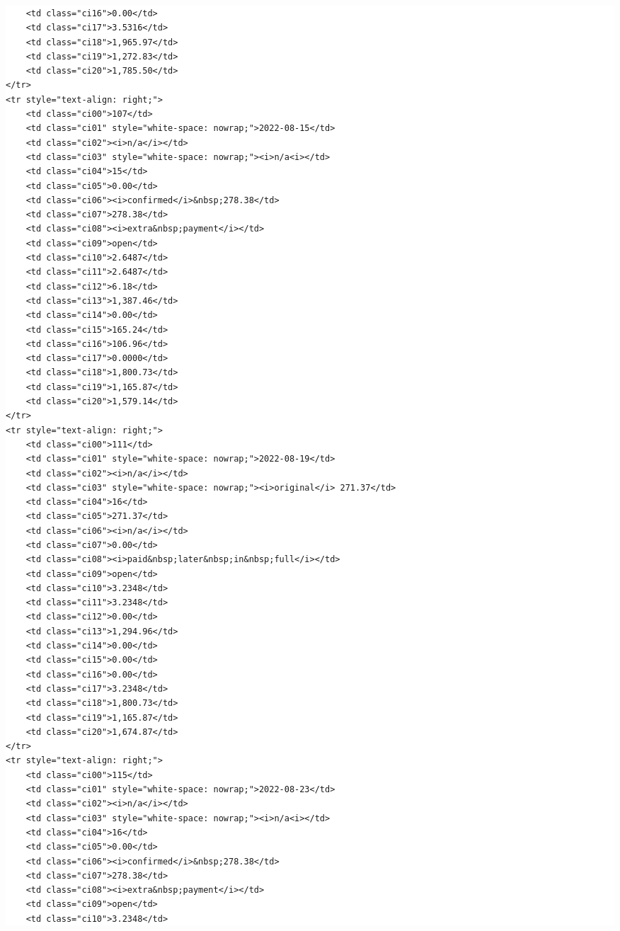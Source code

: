         <td class="ci16">0.00</td>
        <td class="ci17">3.5316</td>
        <td class="ci18">1,965.97</td>
        <td class="ci19">1,272.83</td>
        <td class="ci20">1,785.50</td>
    </tr>
    <tr style="text-align: right;">
        <td class="ci00">107</td>
        <td class="ci01" style="white-space: nowrap;">2022-08-15</td>
        <td class="ci02"><i>n/a</i></td>
        <td class="ci03" style="white-space: nowrap;"><i>n/a<i></td>
        <td class="ci04">15</td>
        <td class="ci05">0.00</td>
        <td class="ci06"><i>confirmed</i>&nbsp;278.38</td>
        <td class="ci07">278.38</td>
        <td class="ci08"><i>extra&nbsp;payment</i></td>
        <td class="ci09">open</td>
        <td class="ci10">2.6487</td>
        <td class="ci11">2.6487</td>
        <td class="ci12">6.18</td>
        <td class="ci13">1,387.46</td>
        <td class="ci14">0.00</td>
        <td class="ci15">165.24</td>
        <td class="ci16">106.96</td>
        <td class="ci17">0.0000</td>
        <td class="ci18">1,800.73</td>
        <td class="ci19">1,165.87</td>
        <td class="ci20">1,579.14</td>
    </tr>
    <tr style="text-align: right;">
        <td class="ci00">111</td>
        <td class="ci01" style="white-space: nowrap;">2022-08-19</td>
        <td class="ci02"><i>n/a</i></td>
        <td class="ci03" style="white-space: nowrap;"><i>original</i> 271.37</td>
        <td class="ci04">16</td>
        <td class="ci05">271.37</td>
        <td class="ci06"><i>n/a</i></td>
        <td class="ci07">0.00</td>
        <td class="ci08"><i>paid&nbsp;later&nbsp;in&nbsp;full</i></td>
        <td class="ci09">open</td>
        <td class="ci10">3.2348</td>
        <td class="ci11">3.2348</td>
        <td class="ci12">0.00</td>
        <td class="ci13">1,294.96</td>
        <td class="ci14">0.00</td>
        <td class="ci15">0.00</td>
        <td class="ci16">0.00</td>
        <td class="ci17">3.2348</td>
        <td class="ci18">1,800.73</td>
        <td class="ci19">1,165.87</td>
        <td class="ci20">1,674.87</td>
    </tr>
    <tr style="text-align: right;">
        <td class="ci00">115</td>
        <td class="ci01" style="white-space: nowrap;">2022-08-23</td>
        <td class="ci02"><i>n/a</i></td>
        <td class="ci03" style="white-space: nowrap;"><i>n/a<i></td>
        <td class="ci04">16</td>
        <td class="ci05">0.00</td>
        <td class="ci06"><i>confirmed</i>&nbsp;278.38</td>
        <td class="ci07">278.38</td>
        <td class="ci08"><i>extra&nbsp;payment</i></td>
        <td class="ci09">open</td>
        <td class="ci10">3.2348</td>